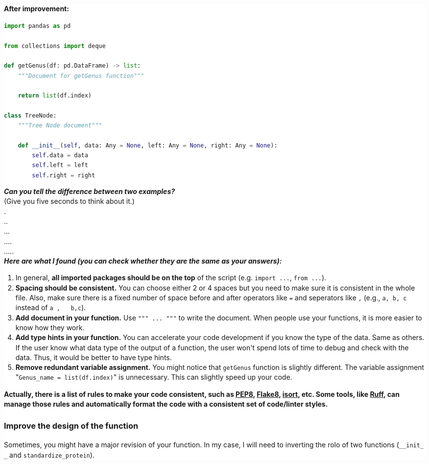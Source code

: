 ```python
```

**After improvement:**
```python
import pandas as pd

from collections import deque

def getGenus(df: pd.DataFrame) -> list:
    """Document for getGenus function"""
    
    return list(df.index)

class TreeNode:
    """Tree Node document"""

    def __init__(self, data: Any = None, left: Any = None, right: Any = None):
        self.data = data
        self.left = left
        self.right = right
```

***Can you tell the difference between two examples?***     
(Give you five seconds to think about it.)   
.  
..  
...  
....   
.....  
***Here are what I found (you can check whether they are the same as your answers):***
1. In general, **all imported packages should be on the top** of the script (e.g. `import ...`, `from ...`).
2. **Spacing should be consistent.** You can choose either 2 or 4 spaces but you need to make sure it is consistent in the whole file. Also, make sure there is a fixed number of space before and after operators like `=` and seperators like `,` (e.g., `a, b, c` instead of `a ,   b,c`). 
3. **Add document in your function.** Use `""" ... """` to write the document. When people use your functions, it is more easier to know how they work.
4. **Add type hints in your function.** You can accelerate your code development if you know the type of the data. Same as others. If the user know what data type of the output of a function, the user won't spend lots of time to debug and check with the data. Thus, it would be better to have type hints.
5. **Remove redundant variable assignment.** You might notice that `getGenus` function is slightly different. The variable assignment "`Genus_name = list(df.index)`" is unnecessary. This can slightly speed up your code.

**Actually, there is a list of rules to make your code consistent, such as [PEP8](https://peps.python.org/pep-0008/), [Flake8](https://flake8.pycqa.org/en/latest/), [isort](https://pycqa.github.io/isort/), etc. Some tools, like [Ruff](https://docs.astral.sh/ruff/), can manage those rules and automatically format the code with a consistent set of code/linter styles.**


### Improve the design of the function
Sometimes, you might have a major revision of your function. In my case, I will need to inverting the rolo of two functions (`__init__` and `standardize_protein`).
